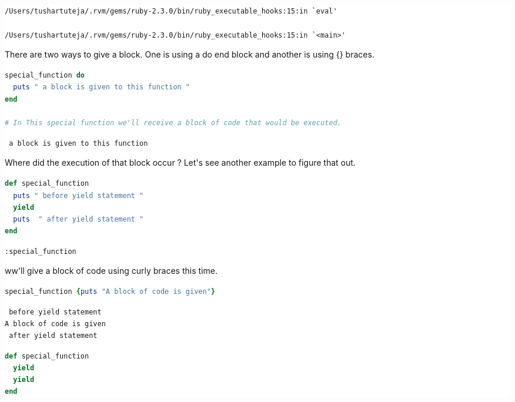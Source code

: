     /Users/tushartuteja/.rvm/gems/ruby-2.3.0/bin/ruby_executable_hooks:15:in `eval'

    /Users/tushartuteja/.rvm/gems/ruby-2.3.0/bin/ruby_executable_hooks:15:in `<main>'


There are two ways to give a block. One is using a do end block and another is using {} braces. 


```ruby
special_function do 
  puts " a block is given to this function "
end

# In This special function we'll receive a block of code that would be executed. 

```

     a block is given to this function 


Where did the execution of that block occur ? Let's see another example to figure that out.



```ruby
def special_function 
  puts " before yield statement "
  yield
  puts  " after yield statement "
end


```




    :special_function



ww'll give a block of code using curly braces this time.


```ruby
special_function {puts "A block of code is given"}
```

     before yield statement 
    A block of code is given
     after yield statement 



```ruby
def special_function
  yield
  yield
end

```



